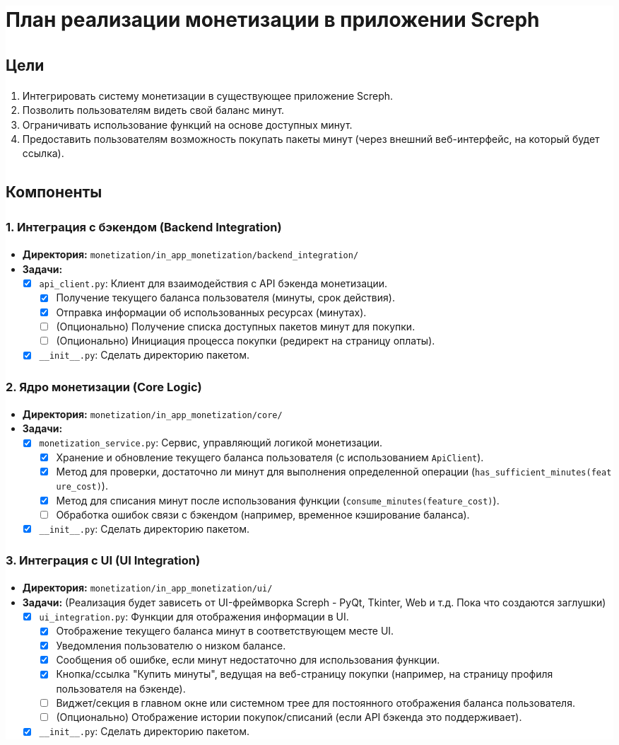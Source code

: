 # План реализации монетизации в приложении Screph

## Цели

1.  Интегрировать систему монетизации в существующее приложение Screph.
2.  Позволить пользователям видеть свой баланс минут.
3.  Ограничивать использование функций на основе доступных минут.
4.  Предоставить пользователям возможность покупать пакеты минут (через внешний веб-интерфейс, на который будет ссылка).

## Компоненты

### 1. Интеграция с бэкендом (Backend Integration)

*   **Директория:** `monetization/in_app_monetization/backend_integration/`
*   **Задачи:**
    *   [x] `api_client.py`: Клиент для взаимодействия с API бэкенда монетизации.
        *   [x] Получение текущего баланса пользователя (минуты, срок действия).
        *   [x] Отправка информации об использованных ресурсах (минутах).
        *   [ ] (Опционально) Получение списка доступных пакетов минут для покупки.
        *   [ ] (Опционально) Инициация процесса покупки (редирект на страницу оплаты).
    *   [x] `__init__.py`: Сделать директорию пакетом.

### 2. Ядро монетизации (Core Logic)

*   **Директория:** `monetization/in_app_monetization/core/`
*   **Задачи:**
    *   [x] `monetization_service.py`: Сервис, управляющий логикой монетизации.
        *   [x] Хранение и обновление текущего баланса пользователя (с использованием `ApiClient`).
        *   [x] Метод для проверки, достаточно ли минут для выполнения определенной операции (`has_sufficient_minutes(feature_cost)`).
        *   [x] Метод для списания минут после использования функции (`consume_minutes(feature_cost)`).
        *   [ ] Обработка ошибок связи с бэкендом (например, временное кэширование баланса).
    *   [x] `__init__.py`: Сделать директорию пакетом.

### 3. Интеграция с UI (UI Integration)

*   **Директория:** `monetization/in_app_monetization/ui/`
*   **Задачи:** (Реализация будет зависеть от UI-фреймворка Screph - PyQt, Tkinter, Web и т.д. Пока что создаются заглушки)
    *   [x] `ui_integration.py`: Функции для отображения информации в UI.
        *   [x] Отображение текущего баланса минут в соответствующем месте UI.
        *   [x] Уведомления пользователю о низком балансе.
        *   [x] Сообщения об ошибке, если минут недостаточно для использования функции.
        *   [x] Кнопка/ссылка "Купить минуты", ведущая на веб-страницу покупки (например, на страницу профиля пользователя на бэкенде).
        *   [ ] Виджет/секция в главном окне или системном трее для постоянного отображения баланса пользователя.
        *   [ ] (Опционально) Отображение истории покупок/списаний (если API бэкенда это поддерживает).
    *   [x] `__init__.py`: Сделать директорию пакетом.
